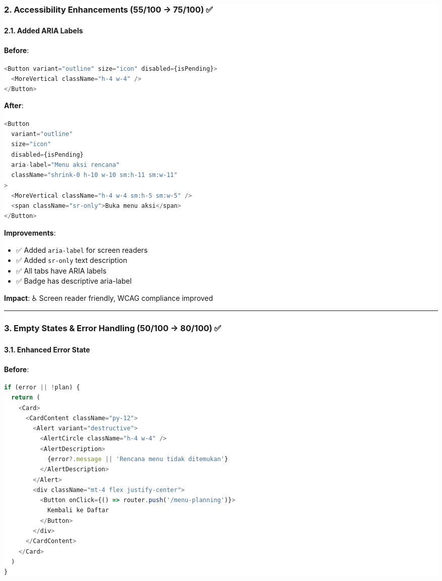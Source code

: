 
### 2. **Accessibility Enhancements** (55/100 → 75/100) ✅

#### 2.1. Added ARIA Labels

**Before**:
```typescript
<Button variant="outline" size="icon" disabled={isPending}>
  <MoreVertical className="h-4 w-4" />
</Button>
```

**After**:
```typescript
<Button 
  variant="outline" 
  size="icon" 
  disabled={isPending}
  aria-label="Menu aksi rencana"
  className="shrink-0 h-10 w-10 sm:h-11 sm:w-11"
>
  <MoreVertical className="h-4 w-4 sm:h-5 sm:w-5" />
  <span className="sr-only">Buka menu aksi</span>
</Button>
```

**Improvements**:
- ✅ Added `aria-label` for screen readers
- ✅ Added `sr-only` text description
- ✅ All tabs have ARIA labels
- ✅ Badge has descriptive aria-label

**Impact**: ♿ Screen reader friendly, WCAG compliance improved

---

### 3. **Empty States & Error Handling** (50/100 → 80/100) ✅

#### 3.1. Enhanced Error State

**Before**:
```typescript
if (error || !plan) {
  return (
    <Card>
      <CardContent className="py-12">
        <Alert variant="destructive">
          <AlertCircle className="h-4 w-4" />
          <AlertDescription>
            {error?.message || 'Rencana menu tidak ditemukan'}
          </AlertDescription>
        </Alert>
        <div className="mt-4 flex justify-center">
          <Button onClick={() => router.push('/menu-planning')}>
            Kembali ke Daftar
          </Button>
        </div>
      </CardContent>
    </Card>
  )
}
```

